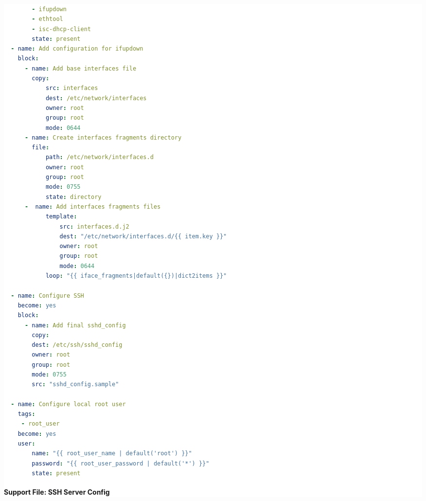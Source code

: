 ```yaml
        - ifupdown
        - ethtool
        - isc-dhcp-client
        state: present
  - name: Add configuration for ifupdown
    block:
      - name: Add base interfaces file
        copy:
            src: interfaces
            dest: /etc/network/interfaces
            owner: root
            group: root
            mode: 0644
      - name: Create interfaces fragments directory
        file:
            path: /etc/network/interfaces.d
            owner: root
            group: root
            mode: 0755
            state: directory
      -  name: Add interfaces fragments files
            template:
                src: interfaces.d.j2
                dest: "/etc/network/interfaces.d/{{ item.key }}"
                owner: root
                group: root
                mode: 0644
            loop: "{{ iface_fragments|default({})|dict2items }}"

  - name: Configure SSH
    become: yes
    block:
      - name: Add final sshd_config
        copy:
        dest: /etc/ssh/sshd_config
        owner: root
        group: root
        mode: 0755
        src: "sshd_config.sample"

  - name: Configure local root user
    tags:
     - root_user
    become: yes
    user:
        name: "{{ root_user_name | default('root') }}"
        password: "{{ root_user_password | default('*') }}"
        state: present
```

#### Support File: SSH Server Config
